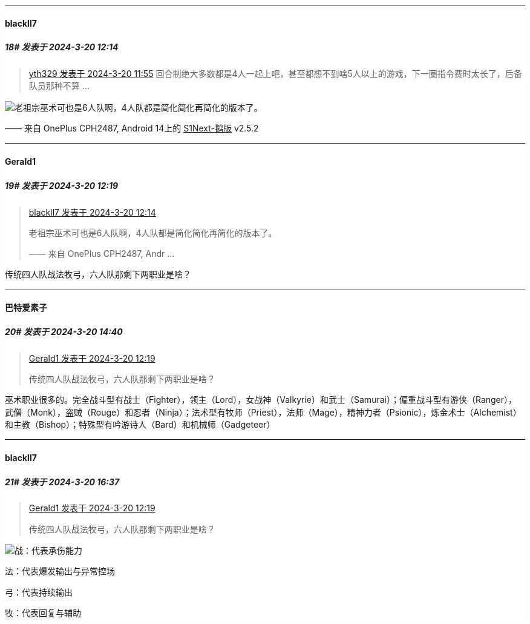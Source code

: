*****

####  blackll7  
##### 18#       发表于 2024-3-20 12:14

<blockquote><a href="httphttps://bbs.saraba1st.com/2b/forum.php?mod=redirect&amp;goto=findpost&amp;pid=64308785&amp;ptid=2176271" target="_blank">yth329 发表于 2024-3-20 11:55</a>
回合制绝大多数都是4人一起上吧，甚至都想不到啥5人以上的游戏，下一圈指令费时太长了，后备队员那种不算 ...</blockquote>
<img src="https://static.saraba1st.com/image/smiley/face2017/068.png" referrerpolicy="no-referrer">老祖宗巫术可也是6人队啊，4人队都是简化简化再简化的版本了。

—— 来自 OnePlus CPH2487, Android 14上的 [S1Next-鹅版](https://github.com/ykrank/S1-Next/releases) v2.5.2

*****

####  Gerald1  
##### 19#       发表于 2024-3-20 12:19

<blockquote><a href="httphttps://bbs.saraba1st.com/2b/forum.php?mod=redirect&amp;goto=findpost&amp;pid=64309036&amp;ptid=2176271" target="_blank">blackll7 发表于 2024-3-20 12:14</a>

老祖宗巫术可也是6人队啊，4人队都是简化简化再简化的版本了。

—— 来自 OnePlus CPH2487, Andr ...</blockquote>
传统四人队战法牧弓，六人队那剩下两职业是啥？

*****

####  巴特爱素子  
##### 20#       发表于 2024-3-20 14:40

<blockquote><a href="httphttps://bbs.saraba1st.com/2b/forum.php?mod=redirect&amp;goto=findpost&amp;pid=64309100&amp;ptid=2176271" target="_blank">Gerald1 发表于 2024-3-20 12:19</a>

传统四人队战法牧弓，六人队那剩下两职业是啥？</blockquote>
巫术职业很多的。完全战斗型有战士（Fighter），领主（Lord），女战神（Valkyrie）和武士（Samurai）；偏重战斗型有游侠（Ranger），武僧（Monk），盗贼（Rouge）和忍者（Ninja）；法术型有牧师（Priest），法师（Mage），精神力者（Psionic），炼金术士（Alchemist）和主教（Bishop）；特殊型有吟游诗人（Bard）和机械师（Gadgeteer）

*****

####  blackll7  
##### 21#       发表于 2024-3-20 16:37

<blockquote><a href="httphttps://bbs.saraba1st.com/2b/forum.php?mod=redirect&amp;goto=findpost&amp;pid=64309100&amp;ptid=2176271" target="_blank">Gerald1 发表于 2024-3-20 12:19</a>

传统四人队战法牧弓，六人队那剩下两职业是啥？</blockquote>
<img src="https://static.saraba1st.com/image/smiley/face2017/015.png" referrerpolicy="no-referrer">战：代表承伤能力 

法：代表爆发输出与异常控场 

弓：代表持续输出 

牧：代表回复与辅助
